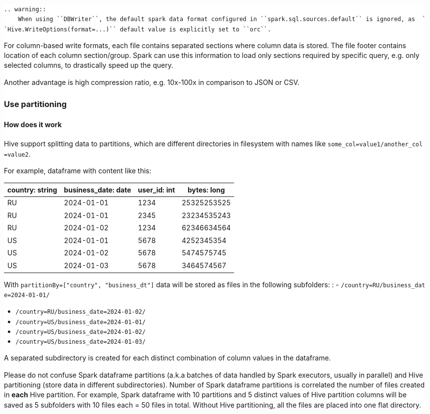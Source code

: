 ```{eval-rst}
.. warning::
    When using ``DBWriter``, the default spark data format configured in ``spark.sql.sources.default`` is ignored, as  ``Hive.WriteOptions(format=...)`` default value is explicitly set to ``orc``.
```

For column-based write formats, each file contains separated sections where column data is stored. The file footer contains
location of each column section/group. Spark can use this information to load only sections required by specific query, e.g. only selected columns,
to drastically speed up the query.

Another advantage is high compression ratio, e.g. 10x-100x in comparison to JSON or CSV.

### Use partitioning

#### How does it work

Hive support splitting data to partitions, which are different directories in filesystem with names like `some_col=value1/another_col=value2`.

For example, dataframe with content like this:

| country: string | business_date: date | user_id: int | bytes: long |
| --------------- | ------------------- | ------------ | ----------- |
| RU              | 2024-01-01          | 1234         | 25325253525 |
| RU              | 2024-01-01          | 2345         | 23234535243 |
| RU              | 2024-01-02          | 1234         | 62346634564 |
| US              | 2024-01-01          | 5678         | 4252345354  |
| US              | 2024-01-02          | 5678         | 5474575745  |
| US              | 2024-01-03          | 5678         | 3464574567  |

With `partitionBy=["country", "business_dt"]` data will be stored as files in the following subfolders:
: - `/country=RU/business_date=2024-01-01/`
  - `/country=RU/business_date=2024-01-02/`
  - `/country=US/business_date=2024-01-01/`
  - `/country=US/business_date=2024-01-02/`
  - `/country=US/business_date=2024-01-03/`

A separated subdirectory is created for each distinct combination of column values in the dataframe.

Please do not confuse Spark dataframe partitions (a.k.a batches of data handled by Spark executors, usually in parallel)
and Hive partitioning (store data in different subdirectories).
Number of Spark dataframe partitions is correlated the number of files created in **each** Hive partition.
For example, Spark dataframe with 10 partitions and 5 distinct values of Hive partition columns will be saved as 5 subfolders with 10 files each = 50 files in total.
Without Hive partitioning, all the files are placed into one flat directory.

